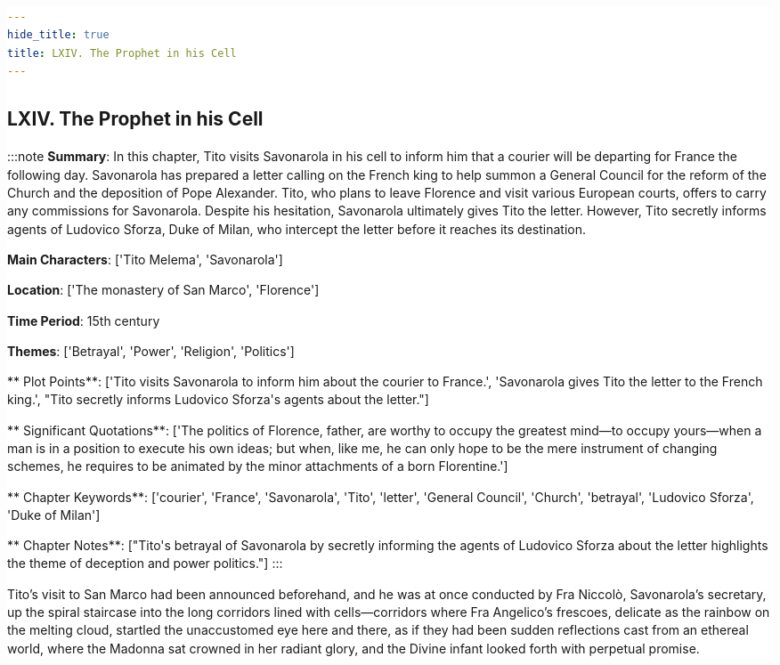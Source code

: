 ```yaml
---
hide_title: true
title: LXIV. The Prophet in his Cell
---
```

## LXIV. The Prophet in his Cell
:::note
**Summary**:
In this chapter, Tito visits Savonarola in his cell to inform him that a courier will be departing for France the following day. Savonarola has prepared a letter calling on the French king to help summon a General Council for the reform of the Church and the deposition of Pope Alexander. Tito, who plans to leave Florence and visit various European courts, offers to carry any commissions for Savonarola. Despite his hesitation, Savonarola ultimately gives Tito the letter. However, Tito secretly informs agents of Ludovico Sforza, Duke of Milan, who intercept the letter before it reaches its destination.

**Main Characters**:
['Tito Melema', 'Savonarola']

**Location**:
['The monastery of San Marco', 'Florence']

**Time Period**:
15th century

**Themes**:
['Betrayal', 'Power', 'Religion', 'Politics']

** Plot Points**:
['Tito visits Savonarola to inform him about the courier to France.', 'Savonarola gives Tito the letter to the French king.', "Tito secretly informs Ludovico Sforza's agents about the letter."]

** Significant Quotations**:
['The politics of Florence, father, are worthy to occupy the greatest mind—to occupy yours—when a man is in a position to execute his own ideas; but when, like me, he can only hope to be the mere instrument of changing schemes, he requires to be animated by the minor attachments of a born Florentine.']

** Chapter Keywords**:
['courier', 'France', 'Savonarola', 'Tito', 'letter', 'General Council', 'Church', 'betrayal', 'Ludovico Sforza', 'Duke of Milan']

** Chapter Notes**:
["Tito's betrayal of Savonarola by secretly informing the agents of Ludovico Sforza about the letter highlights the theme of deception and power politics."]
:::


Tito’s visit to San Marco had been announced beforehand, and he was at once conducted by Fra Niccolò, Savonarola’s secretary, up the spiral staircase into the long corridors lined with cells—corridors where Fra Angelico’s frescoes, delicate as the rainbow on the melting cloud, startled the unaccustomed eye here and there, as if they had been sudden reflections cast from an ethereal world, where the Madonna sat crowned in her radiant glory, and the Divine infant looked forth with perpetual promise. 
